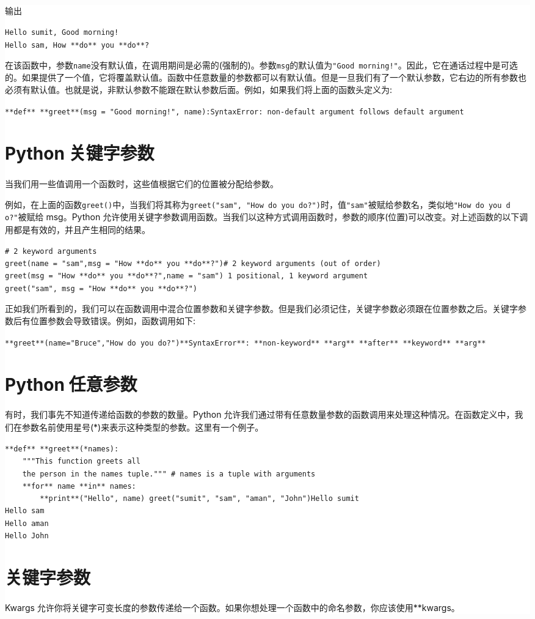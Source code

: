 输出

```
Hello sumit, Good morning!
Hello sam, How **do** you **do**?
```

在该函数中，参数`name`没有默认值，在调用期间是必需的(强制的)。参数`msg`的默认值为`"Good morning!"`。因此，它在通话过程中是可选的。如果提供了一个值，它将覆盖默认值。函数中任意数量的参数都可以有默认值。但是一旦我们有了一个默认参数，它右边的所有参数也必须有默认值。也就是说，非默认参数不能跟在默认参数后面。例如，如果我们将上面的函数头定义为:

```
**def** **greet**(msg = "Good morning!", name):SyntaxError: non-default argument follows default argument
```

# Python 关键字参数

当我们用一些值调用一个函数时，这些值根据它们的位置被分配给参数。

例如，在上面的函数`greet()`中，当我们将其称为`greet("sam", "How do you do?")`时，值`"sam"`被赋给参数名，类似地`"How do you do?"`被赋给 msg。Python 允许使用关键字参数调用函数。当我们以这种方式调用函数时，参数的顺序(位置)可以改变。对上述函数的以下调用都是有效的，并且产生相同的结果。

```
# 2 keyword arguments
greet(name = "sam",msg = "How **do** you **do**?")# 2 keyword arguments (out of order)
greet(msg = "How **do** you **do**?",name = "sam") 1 positional, 1 keyword argument
greet("sam", msg = "How **do** you **do**?")
```

正如我们所看到的，我们可以在函数调用中混合位置参数和关键字参数。但是我们必须记住，关键字参数必须跟在位置参数之后。关键字参数后有位置参数会导致错误。例如，函数调用如下:

```
**greet**(name="Bruce","How do you do?")**SyntaxError**: **non-keyword** **arg** **after** **keyword** **arg**
```

# Python 任意参数

有时，我们事先不知道传递给函数的参数的数量。Python 允许我们通过带有任意数量参数的函数调用来处理这种情况。在函数定义中，我们在参数名前使用星号(*)来表示这种类型的参数。这里有一个例子。

```
**def** **greet**(*names):
    """This function greets all
    the person in the names tuple.""" # names is a tuple with arguments
    **for** name **in** names:
        **print**("Hello", name) greet("sumit", "sam", "aman", "John")Hello sumit
Hello sam
Hello aman
Hello John
```

# 关键字参数

Kwargs 允许你将关键字可变长度的参数传递给一个函数。如果你想处理一个函数中的命名参数，你应该使用**kwargs。
